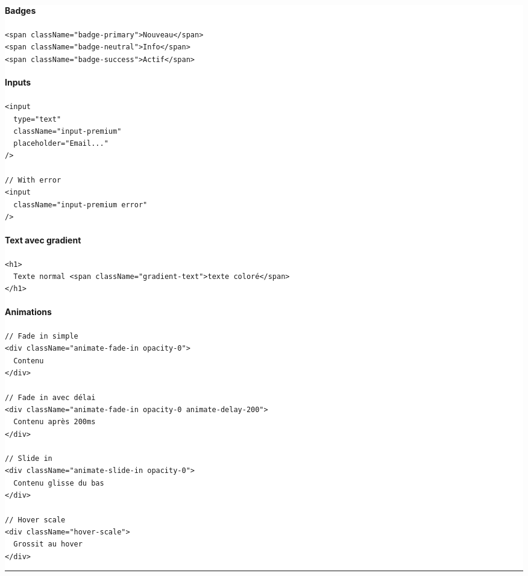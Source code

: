 #### Badges
```tsx
<span className="badge-primary">Nouveau</span>
<span className="badge-neutral">Info</span>
<span className="badge-success">Actif</span>
```

#### Inputs
```tsx
<input 
  type="text" 
  className="input-premium" 
  placeholder="Email..."
/>

// With error
<input 
  className="input-premium error" 
/>
```

#### Text avec gradient
```tsx
<h1>
  Texte normal <span className="gradient-text">texte coloré</span>
</h1>
```

#### Animations
```tsx
// Fade in simple
<div className="animate-fade-in opacity-0">
  Contenu
</div>

// Fade in avec délai
<div className="animate-fade-in opacity-0 animate-delay-200">
  Contenu après 200ms
</div>

// Slide in
<div className="animate-slide-in opacity-0">
  Contenu glisse du bas
</div>

// Hover scale
<div className="hover-scale">
  Grossit au hover
</div>
```

---
